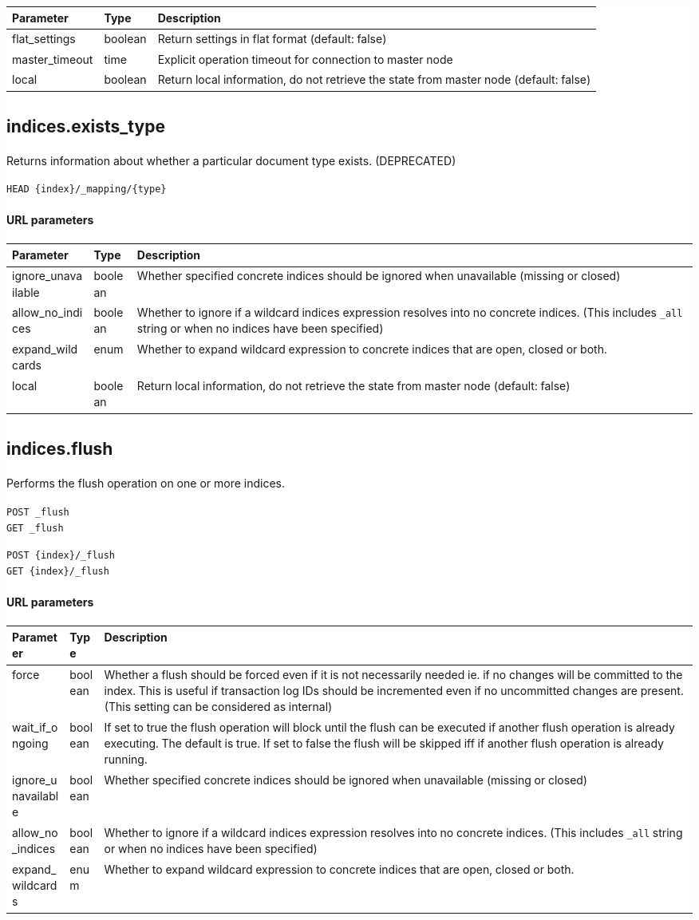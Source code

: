 Parameter | Type | Description
:--- | :--- | :---
flat_settings | boolean | Return settings in flat format (default: false)
master_timeout | time | Explicit operation timeout for connection to master node
local | boolean | Return local information, do not retrieve the state from master node (default: false)


## indices.exists_type

Returns information about whether a particular document type exists. (DEPRECATED)

```
HEAD {index}/_mapping/{type}
```


#### URL parameters

Parameter | Type | Description
:--- | :--- | :---
ignore_unavailable | boolean | Whether specified concrete indices should be ignored when unavailable (missing or closed)
allow_no_indices | boolean | Whether to ignore if a wildcard indices expression resolves into no concrete indices. (This includes `_all` string or when no indices have been specified)
expand_wildcards | enum | Whether to expand wildcard expression to concrete indices that are open, closed or both.
local | boolean | Return local information, do not retrieve the state from master node (default: false)


## indices.flush

Performs the flush operation on one or more indices.

```
POST _flush
GET _flush
```

```
POST {index}/_flush
GET {index}/_flush
```


#### URL parameters

Parameter | Type | Description
:--- | :--- | :---
force | boolean | Whether a flush should be forced even if it is not necessarily needed ie. if no changes will be committed to the index. This is useful if transaction log IDs should be incremented even if no uncommitted changes are present. (This setting can be considered as internal)
wait_if_ongoing | boolean | If set to true the flush operation will block until the flush can be executed if another flush operation is already executing. The default is true. If set to false the flush will be skipped iff if another flush operation is already running.
ignore_unavailable | boolean | Whether specified concrete indices should be ignored when unavailable (missing or closed)
allow_no_indices | boolean | Whether to ignore if a wildcard indices expression resolves into no concrete indices. (This includes `_all` string or when no indices have been specified)
expand_wildcards | enum | Whether to expand wildcard expression to concrete indices that are open, closed or both.
